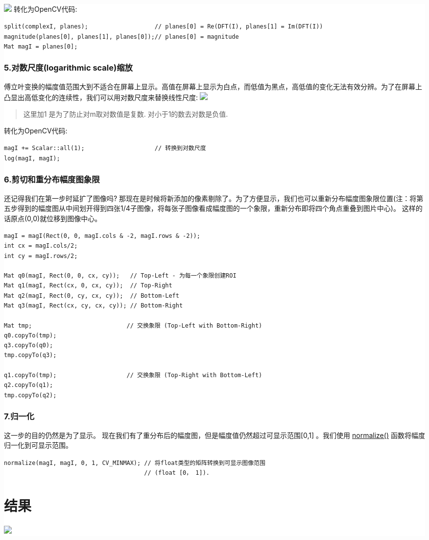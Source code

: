 ![](https://upload-images.jianshu.io/upload_images/1682758-b610ea0818334cc2.png?imageMogr2/auto-orient/strip%7CimageView2/2/w/1240)
转化为OpenCV代码:
```
split(complexI, planes);                   // planes[0] = Re(DFT(I), planes[1] = Im(DFT(I))
magnitude(planes[0], planes[1], planes[0]);// planes[0] = magnitude
Mat magI = planes[0];
```
### 5.对数尺度(logarithmic scale)缩放
傅立叶变换的幅度值范围大到不适合在屏幕上显示。高值在屏幕上显示为白点，而低值为黑点，高低值的变化无法有效分辨。为了在屏幕上凸显出高低变化的连续性，我们可以用对数尺度来替换线性尺度:
![](https://upload-images.jianshu.io/upload_images/1682758-408afec826d9adf1.png?imageMogr2/auto-orient/strip%7CimageView2/2/w/1240)

> 这里加1 是为了防止对m取对数值是复数.   对小于1的数去对数是负值.

转化为OpenCV代码:
```
magI += Scalar::all(1);                    // 转换到对数尺度
log(magI, magI);
```
### 6.剪切和重分布幅度图象限

还记得我们在第一步时延扩了图像吗? 那现在是时候将新添加的像素剔除了。为了方便显示，我们也可以重新分布幅度图象限位置(注：将第五步得到的幅度图从中间划开得到四张1/4子图像，将每张子图像看成幅度图的一个象限，重新分布即将四个角点重叠到图片中心)。 这样的话原点(0,0)就位移到图像中心。
```
magI = magI(Rect(0, 0, magI.cols & -2, magI.rows & -2));
int cx = magI.cols/2;
int cy = magI.rows/2;

Mat q0(magI, Rect(0, 0, cx, cy));   // Top-Left - 为每一个象限创建ROI
Mat q1(magI, Rect(cx, 0, cx, cy));  // Top-Right
Mat q2(magI, Rect(0, cy, cx, cy));  // Bottom-Left
Mat q3(magI, Rect(cx, cy, cx, cy)); // Bottom-Right

Mat tmp;                           // 交换象限 (Top-Left with Bottom-Right)
q0.copyTo(tmp);
q3.copyTo(q0);
tmp.copyTo(q3);

q1.copyTo(tmp);                    // 交换象限 (Top-Right with Bottom-Left)
q2.copyTo(q1);
tmp.copyTo(q2);

```
### 7.归一化
这一步的目的仍然是为了显示。 现在我们有了重分布后的幅度图，但是幅度值仍然超过可显示范围[0,1] 。我们使用 [normalize()](http://opencv.itseez.com/modules/core/doc/operations_on_arrays.html#normalize) 函数将幅度归一化到可显示范围。
```
normalize(magI, magI, 0, 1, CV_MINMAX); // 将float类型的矩阵转换到可显示图像范围
                                        // (float [0， 1]).
```

# 结果
![](https://upload-images.jianshu.io/upload_images/1682758-f66c42468b68ba8b.png?imageMogr2/auto-orient/strip%7CimageView2/2/w/1240)
